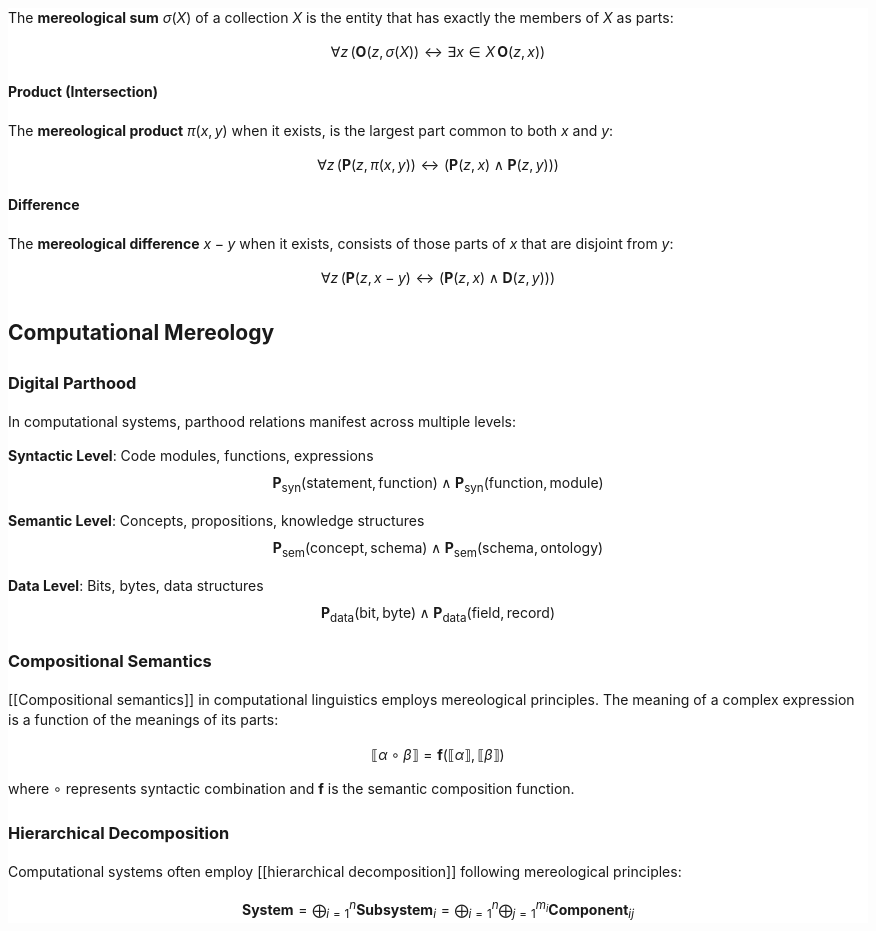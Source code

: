 The **mereological sum** $\sigma(X)$ of a collection $X$ is the entity that has exactly the members of $X$ as parts:

$$\forall z \, (\mathbf{O}(z, \sigma(X)) \leftrightarrow \exists x \in X \, \mathbf{O}(z, x))$$

#### Product (Intersection)

The **mereological product** $\pi(x, y)$ when it exists, is the largest part common to both $x$ and $y$:

$$\forall z \, (\mathbf{P}(z, \pi(x, y)) \leftrightarrow (\mathbf{P}(z, x) \wedge \mathbf{P}(z, y)))$$

#### Difference

The **mereological difference** $x - y$ when it exists, consists of those parts of $x$ that are disjoint from $y$:

$$\forall z \, (\mathbf{P}(z, x - y) \leftrightarrow (\mathbf{P}(z, x) \wedge \mathbf{D}(z, y)))$$

## Computational Mereology

### Digital Parthood

In computational systems, parthood relations manifest across multiple levels:

**Syntactic Level**: Code modules, functions, expressions
$$\mathbf{P}_{\text{syn}}(\text{statement}, \text{function}) \wedge \mathbf{P}_{\text{syn}}(\text{function}, \text{module})$$

**Semantic Level**: Concepts, propositions, knowledge structures
$$\mathbf{P}_{\text{sem}}(\text{concept}, \text{schema}) \wedge \mathbf{P}_{\text{sem}}(\text{schema}, \text{ontology})$$

**Data Level**: Bits, bytes, data structures
$$\mathbf{P}_{\text{data}}(\text{bit}, \text{byte}) \wedge \mathbf{P}_{\text{data}}(\text{field}, \text{record})$$

### Compositional Semantics

[[Compositional semantics]] in computational linguistics employs mereological principles. The meaning of a complex expression is a function of the meanings of its parts:

$$\llbracket \alpha \circ \beta \rrbracket = \mathbf{f}(\llbracket \alpha \rrbracket, \llbracket \beta \rrbracket)$$

where $\circ$ represents syntactic combination and $\mathbf{f}$ is the semantic composition function.

### Hierarchical Decomposition

Computational systems often employ [[hierarchical decomposition]] following mereological principles:

$$\mathbf{System} = \bigoplus_{i=1}^n \mathbf{Subsystem}_i = \bigoplus_{i=1}^n \bigoplus_{j=1}^{m_i} \mathbf{Component}_{ij}$$
